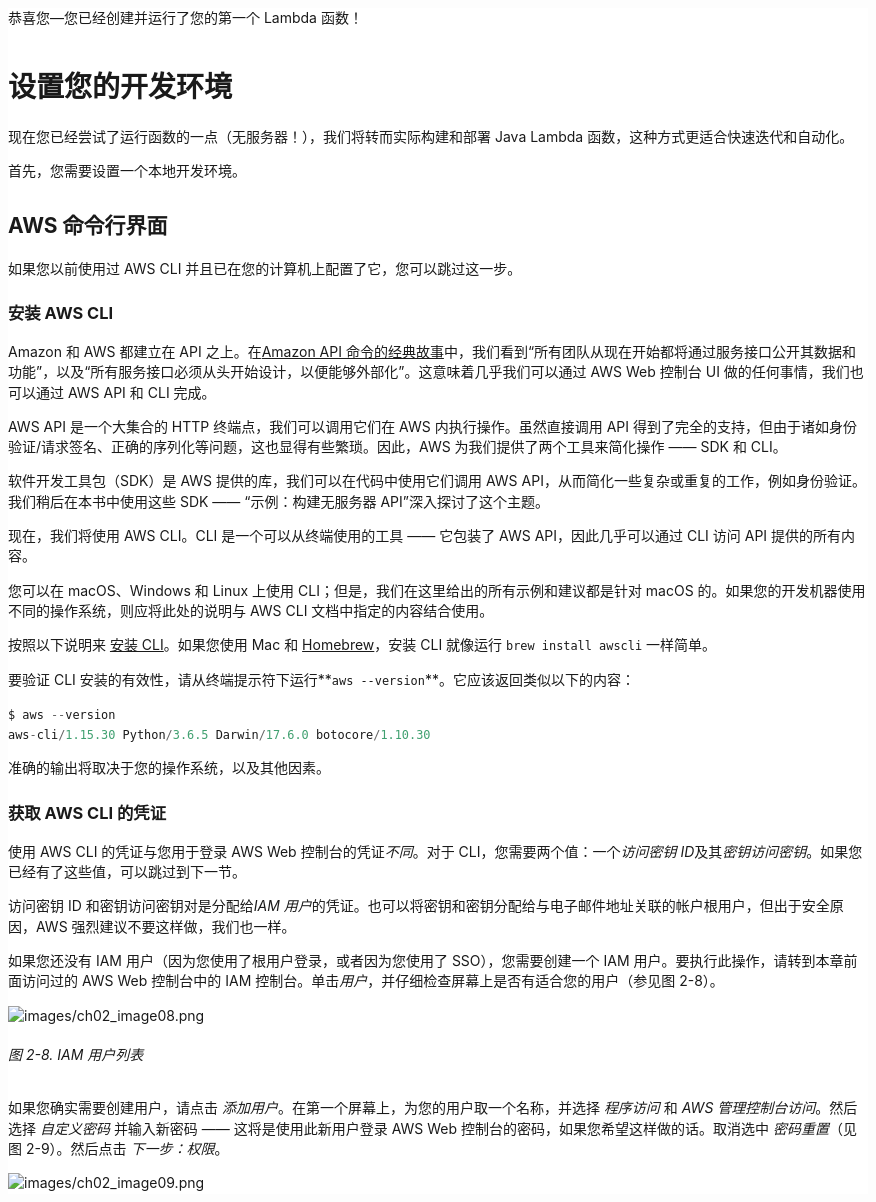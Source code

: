 恭喜您—您已经创建并运行了您的第一个 Lambda 函数！

# 设置您的开发环境

现在您已经尝试了运行函数的一点（无服务器！），我们将转而实际构建和部署 Java Lambda 函数，这种方式更适合快速迭代和自动化。

首先，您需要设置一个本地开发环境。

## AWS 命令行界面

如果您以前使用过 AWS CLI 并且已在您的计算机上配置了它，您可以跳过这一步。

### 安装 AWS CLI

Amazon 和 AWS 都建立在 API 之上。在[Amazon API 命令的经典故事](https://oreil.ly/AixTf)中，我们看到“所有团队从现在开始都将通过服务接口公开其数据和功能”，以及“所有服务接口必须从头开始设计，以便能够外部化”。这意味着几乎我们可以通过 AWS Web 控制台 UI 做的任何事情，我们也可以通过 AWS API 和 CLI 完成。

AWS API 是一个大集合的 HTTP 终端点，我们可以调用它们在 AWS 内执行操作。虽然直接调用 API 得到了完全的支持，但由于诸如身份验证/请求签名、正确的序列化等问题，这也显得有些繁琐。因此，AWS 为我们提供了两个工具来简化操作 —— SDK 和 CLI。

软件开发工具包（SDK）是 AWS 提供的库，我们可以在代码中使用它们调用 AWS API，从而简化一些复杂或重复的工作，例如身份验证。我们稍后在本书中使用这些 SDK —— “示例：构建无服务器 API”深入探讨了这个主题。

现在，我们将使用 AWS CLI。CLI 是一个可以从终端使用的工具 —— 它包装了 AWS API，因此几乎可以通过 CLI 访问 API 提供的所有内容。

您可以在 macOS、Windows 和 Linux 上使用 CLI；但是，我们在这里给出的所有示例和建议都是针对 macOS 的。如果您的开发机器使用不同的操作系统，则应将此处的说明与 AWS CLI 文档中指定的内容结合使用。

按照以下说明来 [安装 CLI](https://oreil.ly/84dGt)。如果您使用 Mac 和 [Homebrew](https://brew.sh)，安装 CLI 就像运行 `brew install awscli` 一样简单。

要验证 CLI 安装的有效性，请从终端提示符下运行**`aws --version`**。它应该返回类似以下的内容：

```java
$ aws --version
aws-cli/1.15.30 Python/3.6.5 Darwin/17.6.0 botocore/1.10.30
```

准确的输出将取决于您的操作系统，以及其他因素。

### 获取 AWS CLI 的凭证

使用 AWS CLI 的凭证与您用于登录 AWS Web 控制台的凭证*不同*。对于 CLI，您需要两个值：一个*访问密钥 ID*及其*密钥访问密钥*。如果您已经有了这些值，可以跳过到下一节。

访问密钥 ID 和密钥访问密钥对是分配给*IAM 用户*的凭证。也可以将密钥和密钥分配给与电子邮件地址关联的帐户根用户，但出于安全原因，AWS 强烈建议不要这样做，我们也一样。

如果您还没有 IAM 用户（因为您使用了根用户登录，或者因为您使用了 SSO），您需要创建一个 IAM 用户。要执行此操作，请转到本章前面访问过的 AWS Web 控制台中的 IAM 控制台。单击*用户*，并仔细检查屏幕上是否有适合您的用户（参见图 2-8）。

![images/ch02_image08.png](img/awsl_0208.png)

###### 图 2-8\. IAM 用户列表

如果您确实需要创建用户，请点击 *添加用户*。在第一个屏幕上，为您的用户取一个名称，并选择 *程序访问* 和 *AWS 管理控制台访问*。然后选择 *自定义密码* 并输入新密码 —— 这将是使用此新用户登录 AWS Web 控制台的密码，如果您希望这样做的话。取消选中 *密码重置*（见 图 2-9）。然后点击 *下一步：权限*。

![images/ch02_image09.png](img/awsl_0209.png)
